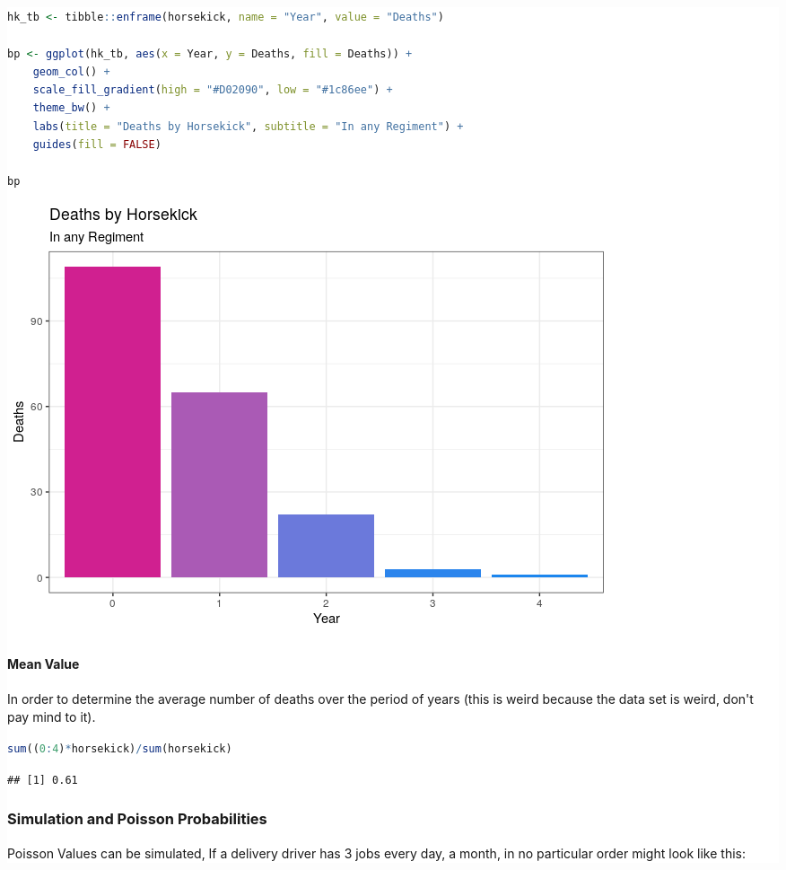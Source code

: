```r
hk_tb <- tibble::enframe(horsekick, name = "Year", value = "Deaths")

bp <- ggplot(hk_tb, aes(x = Year, y = Deaths, fill = Deaths)) +
    geom_col() +
    scale_fill_gradient(high = "#D02090", low = "#1c86ee") +
    theme_bw() +
    labs(title = "Deaths by Horsekick", subtitle = "In any Regiment") +
    guides(fill = FALSE)

bp
```

![](./figure/unnamed-chunk-8-2.png)

#### Mean Value

In order to determine the average number of deaths over the period of years
(this is weird because the data set is weird, don't pay mind to it).


```r
sum((0:4)*horsekick)/sum(horsekick)
```

```
## [1] 0.61
```

### Simulation and Poisson Probabilities
Poisson Values can be simulated, If a delivery driver has 3 jobs every day, a
month,  in no particular order might look like this:

